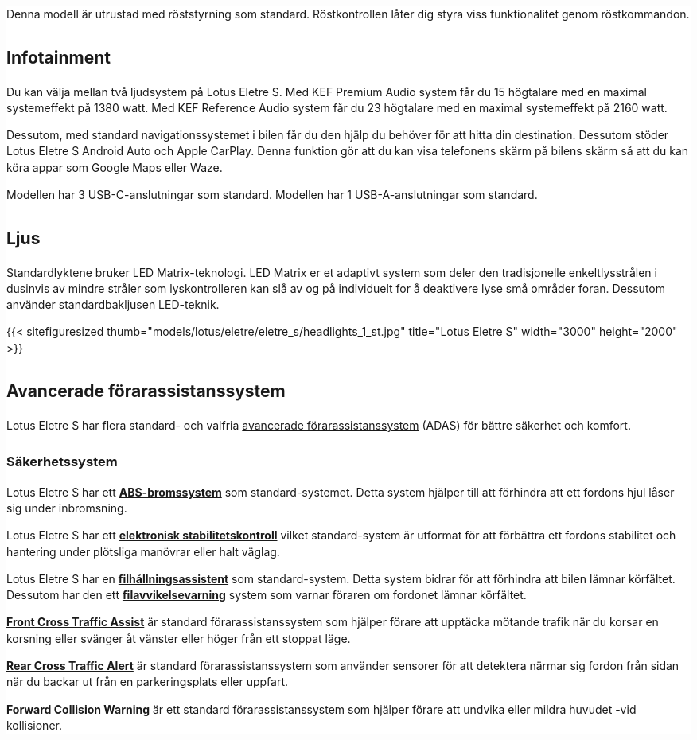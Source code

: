 
Denna modell är utrustad med röststyrning som standard. Röstkontrollen låter dig styra viss funktionalitet genom röstkommandon.

## Infotainment

Du kan välja mellan två ljudsystem på Lotus Eletre S. Med KEF Premium Audio system får du 15 högtalare med en maximal systemeffekt på 1380 watt. Med KEF Reference Audio system får du 23 högtalare med en maximal systemeffekt på 2160 watt.

Dessutom, med standard navigationssystemet i bilen får du den hjälp du behöver för att hitta din destination. Dessutom stöder Lotus Eletre S Android Auto och Apple CarPlay. Denna funktion gör att du kan visa telefonens skärm på bilens skärm så att du kan köra appar som Google Maps eller Waze.

Modellen har 3 USB-C-anslutningar som standard. Modellen har 1 USB-A-anslutningar som standard.
## Ljus

Standardlyktene bruker LED Matrix-teknologi. LED Matrix er et adaptivt system som deler den tradisjonelle enkeltlysstrålen i dusinvis av mindre stråler som lyskontrolleren kan slå av og på individuelt for å deaktivere lyse små områder foran. Dessutom använder standardbakljusen LED-teknik.


{{< sitefiguresized thumb="models/lotus/eletre/eletre_s/headlights_1_st.jpg" title="Lotus Eletre S" width="3000" height="2000"  >}}

## Avancerade förarassistanssystem

Lotus Eletre S har flera standard- och valfria [avancerade förarassistanssystem](../../../../technology/driverassistance/) (ADAS) för bättre säkerhet och komfort.
### Säkerhetssystem



Lotus Eletre S har ett [**ABS-bromssystem**](../../../../technology/driverassistance/antilockbrakingsystem/) som standard-systemet. Detta system hjälper till att förhindra att ett fordons hjul låser sig under inbromsning.

Lotus Eletre S har ett [**elektronisk stabilitetskontroll**](../../../../technology/driverassistance/electronicstabilitycontrol/) vilket standard-system är utformat för att förbättra ett fordons stabilitet och hantering under plötsliga manövrar eller halt väglag.

Lotus Eletre S har en [**filhållningsassistent**](../../../../technology/driverassistance/lanekeepingassist/) som standard-system. Detta system bidrar för att förhindra att bilen lämnar körfältet. Dessutom har den ett [**filavvikelsevarning**](../../../../technology/driverassistance/lanedeparturewarning/) system som varnar föraren om fordonet lämnar körfältet.

[**Front Cross Traffic Assist**](../../../../technology/driverassistance/frontcrosstrafficassist/) är standard förarassistanssystem som hjälper förare att upptäcka mötande trafik när du korsar en korsning eller svänger åt vänster eller höger från ett stoppat läge.

[**Rear Cross Traffic Alert**](../../../../technology/driverassistance/rearcrosstrafficalert/) är standard förarassistanssystem som använder sensorer för att detektera närmar sig fordon från sidan när du backar ut från en parkeringsplats eller uppfart.

[**Forward Collision Warning**](../../../../technology/driverassistance/forwardcollisionwarning/) är ett standard förarassistanssystem som hjälper förare att undvika eller mildra huvudet -vid kollisioner.
